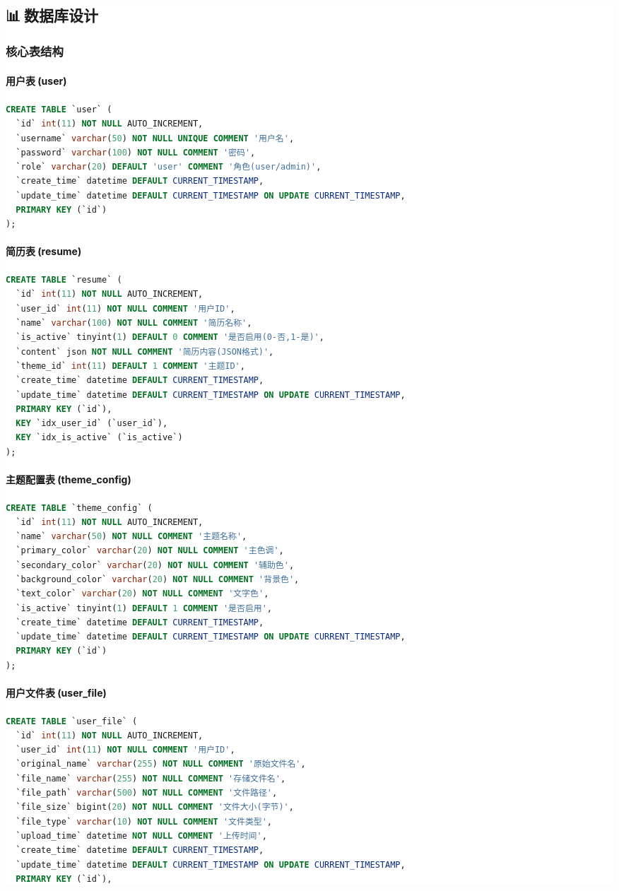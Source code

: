 ## 📊 数据库设计

### 核心表结构

#### 用户表 (user)
```sql
CREATE TABLE `user` (
  `id` int(11) NOT NULL AUTO_INCREMENT,
  `username` varchar(50) NOT NULL UNIQUE COMMENT '用户名',
  `password` varchar(100) NOT NULL COMMENT '密码',
  `role` varchar(20) DEFAULT 'user' COMMENT '角色(user/admin)',
  `create_time` datetime DEFAULT CURRENT_TIMESTAMP,
  `update_time` datetime DEFAULT CURRENT_TIMESTAMP ON UPDATE CURRENT_TIMESTAMP,
  PRIMARY KEY (`id`)
);
```

#### 简历表 (resume)
```sql
CREATE TABLE `resume` (
  `id` int(11) NOT NULL AUTO_INCREMENT,
  `user_id` int(11) NOT NULL COMMENT '用户ID',
  `name` varchar(100) NOT NULL COMMENT '简历名称',
  `is_active` tinyint(1) DEFAULT 0 COMMENT '是否启用(0-否,1-是)',
  `content` json NOT NULL COMMENT '简历内容(JSON格式)',
  `theme_id` int(11) DEFAULT 1 COMMENT '主题ID',
  `create_time` datetime DEFAULT CURRENT_TIMESTAMP,
  `update_time` datetime DEFAULT CURRENT_TIMESTAMP ON UPDATE CURRENT_TIMESTAMP,
  PRIMARY KEY (`id`),
  KEY `idx_user_id` (`user_id`),
  KEY `idx_is_active` (`is_active`)
);
```

#### 主题配置表 (theme_config)
```sql
CREATE TABLE `theme_config` (
  `id` int(11) NOT NULL AUTO_INCREMENT,
  `name` varchar(50) NOT NULL COMMENT '主题名称',
  `primary_color` varchar(20) NOT NULL COMMENT '主色调',
  `secondary_color` varchar(20) NOT NULL COMMENT '辅助色',
  `background_color` varchar(20) NOT NULL COMMENT '背景色',
  `text_color` varchar(20) NOT NULL COMMENT '文字色',
  `is_active` tinyint(1) DEFAULT 1 COMMENT '是否启用',
  `create_time` datetime DEFAULT CURRENT_TIMESTAMP,
  `update_time` datetime DEFAULT CURRENT_TIMESTAMP ON UPDATE CURRENT_TIMESTAMP,
  PRIMARY KEY (`id`)
);
```

#### 用户文件表 (user_file)
```sql
CREATE TABLE `user_file` (
  `id` int(11) NOT NULL AUTO_INCREMENT,
  `user_id` int(11) NOT NULL COMMENT '用户ID',
  `original_name` varchar(255) NOT NULL COMMENT '原始文件名',
  `file_name` varchar(255) NOT NULL COMMENT '存储文件名',
  `file_path` varchar(500) NOT NULL COMMENT '文件路径',
  `file_size` bigint(20) NOT NULL COMMENT '文件大小(字节)',
  `file_type` varchar(10) NOT NULL COMMENT '文件类型',
  `upload_time` datetime NOT NULL COMMENT '上传时间',
  `create_time` datetime DEFAULT CURRENT_TIMESTAMP,
  `update_time` datetime DEFAULT CURRENT_TIMESTAMP ON UPDATE CURRENT_TIMESTAMP,
  PRIMARY KEY (`id`),
```